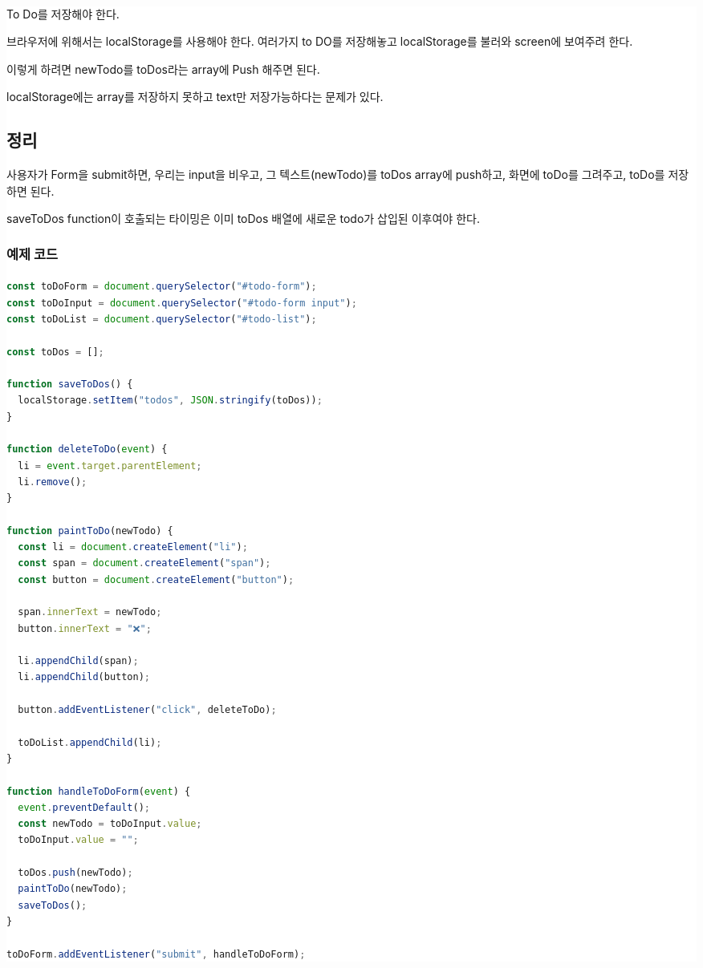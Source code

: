 To Do를 저장해야 한다.

브라우저에 위해서는 localStorage를 사용해야 한다.
여러가지 to DO를 저장해놓고 localStorage를 불러와 screen에 보여주려 한다.

이렇게 하려면 newTodo를 toDos라는 array에 Push 해주면 된다.

localStorage에는 array를 저장하지 못하고 text만 저장가능하다는 문제가 있다.

## 정리

사용자가 Form을 submit하면, 우리는 input을 비우고, 그 텍스트(newTodo)를 toDos array에 push하고, 화면에 toDo를 그려주고, toDo를 저장하면 된다.

saveToDos function이 호출되는 타이밍은 이미 toDos 배열에 새로운 todo가 삽입된 이후여야 한다.

### 예제 코드

```javascript
const toDoForm = document.querySelector("#todo-form");
const toDoInput = document.querySelector("#todo-form input");
const toDoList = document.querySelector("#todo-list");

const toDos = [];

function saveToDos() {
  localStorage.setItem("todos", JSON.stringify(toDos));
}

function deleteToDo(event) {
  li = event.target.parentElement;
  li.remove();
}

function paintToDo(newTodo) {
  const li = document.createElement("li");
  const span = document.createElement("span");
  const button = document.createElement("button");

  span.innerText = newTodo;
  button.innerText = "❌";

  li.appendChild(span);
  li.appendChild(button);

  button.addEventListener("click", deleteToDo);

  toDoList.appendChild(li);
}

function handleToDoForm(event) {
  event.preventDefault();
  const newTodo = toDoInput.value;
  toDoInput.value = "";

  toDos.push(newTodo);
  paintToDo(newTodo);
  saveToDos();
}

toDoForm.addEventListener("submit", handleToDoForm);
```
